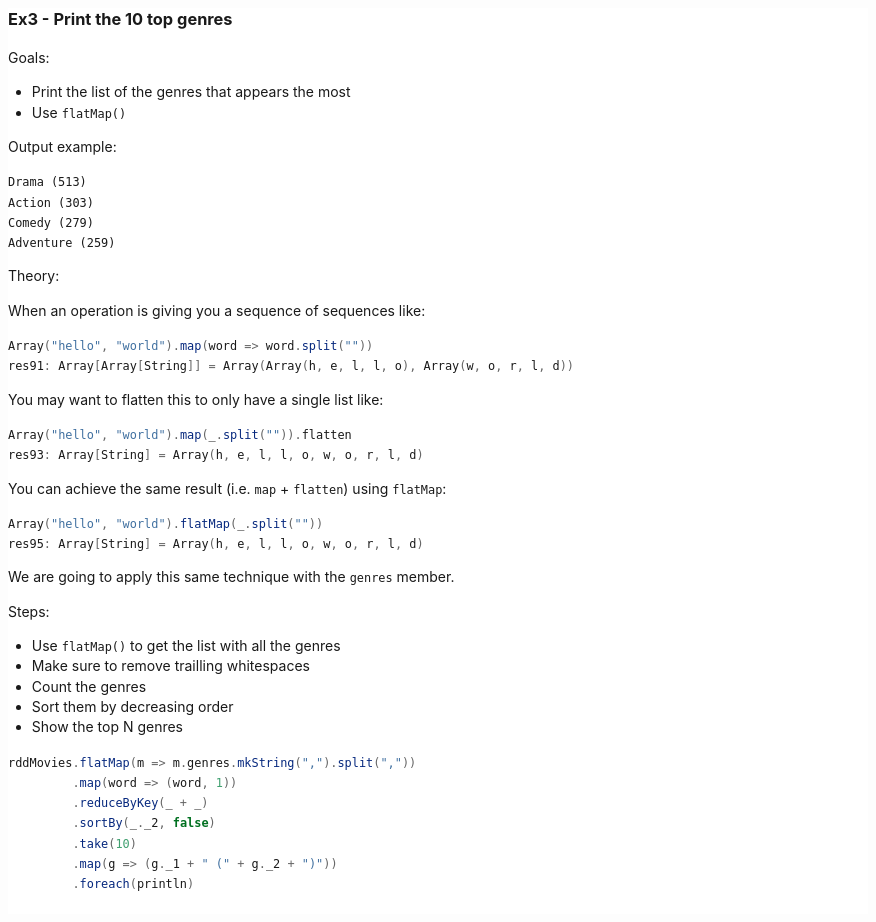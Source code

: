 ```scala

```


### Ex3 - Print the 10 top genres

Goals:

* Print the list of the genres that appears the most
* Use `flatMap()`

Output example:

```plain
Drama (513)
Action (303)
Comedy (279)
Adventure (259)
```

Theory:

When an operation is giving you a sequence of sequences like:

```scala
Array("hello", "world").map(word => word.split(""))
res91: Array[Array[String]] = Array(Array(h, e, l, l, o), Array(w, o, r, l, d))
```

You may want to flatten this to only have a single list like:
```scala
Array("hello", "world").map(_.split("")).flatten
res93: Array[String] = Array(h, e, l, l, o, w, o, r, l, d)
```

You can achieve the same result (i.e. `map` + `flatten`) using `flatMap`:
```scala
Array("hello", "world").flatMap(_.split(""))
res95: Array[String] = Array(h, e, l, l, o, w, o, r, l, d)
```

We are going to apply this same technique with the `genres` member.

Steps:

* Use `flatMap()` to get the list with all the genres
* Make sure to remove trailling whitespaces
* Count the genres
* Sort them by decreasing order
* Show the top N genres


```scala
rddMovies.flatMap(m => m.genres.mkString(",").split(","))
         .map(word => (word, 1))
         .reduceByKey(_ + _)
         .sortBy(_._2, false)
         .take(10)
         .map(g => (g._1 + " (" + g._2 + ")"))
         .foreach(println)
         
```
